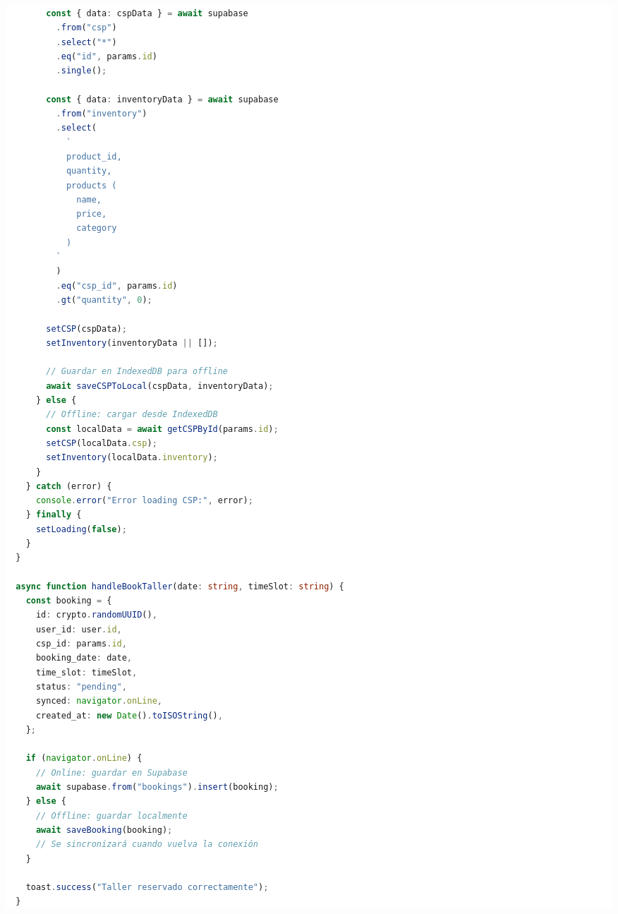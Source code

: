 ```typescript
        const { data: cspData } = await supabase
          .from("csp")
          .select("*")
          .eq("id", params.id)
          .single();

        const { data: inventoryData } = await supabase
          .from("inventory")
          .select(
            `
            product_id,
            quantity,
            products (
              name,
              price,
              category
            )
          `
          )
          .eq("csp_id", params.id)
          .gt("quantity", 0);

        setCSP(cspData);
        setInventory(inventoryData || []);

        // Guardar en IndexedDB para offline
        await saveCSPToLocal(cspData, inventoryData);
      } else {
        // Offline: cargar desde IndexedDB
        const localData = await getCSPById(params.id);
        setCSP(localData.csp);
        setInventory(localData.inventory);
      }
    } catch (error) {
      console.error("Error loading CSP:", error);
    } finally {
      setLoading(false);
    }
  }

  async function handleBookTaller(date: string, timeSlot: string) {
    const booking = {
      id: crypto.randomUUID(),
      user_id: user.id,
      csp_id: params.id,
      booking_date: date,
      time_slot: timeSlot,
      status: "pending",
      synced: navigator.onLine,
      created_at: new Date().toISOString(),
    };

    if (navigator.onLine) {
      // Online: guardar en Supabase
      await supabase.from("bookings").insert(booking);
    } else {
      // Offline: guardar localmente
      await saveBooking(booking);
      // Se sincronizará cuando vuelva la conexión
    }

    toast.success("Taller reservado correctamente");
  }
```